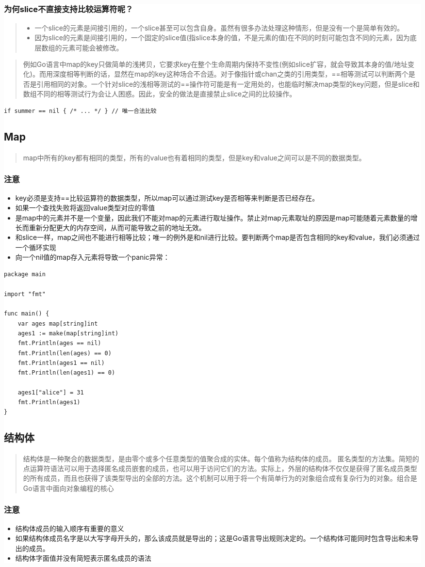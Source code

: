### 为何slice不直接支持比较运算符呢？
> * 一个slice的元素是间接引用的，一个slice甚至可以包含自身。虽然有很多办法处理这种情形，但是没有一个是简单有效的。
> * 因为slice的元素是间接引用的，一个固定的slice值(指slice本身的值，不是元素的值)在不同的时刻可能包含不同的元素，因为底层数组的元素可能会被修改。

> 例如Go语言中map的key只做简单的浅拷贝，它要求key在整个生命周期内保持不变性(例如slice扩容，就会导致其本身的值/地址变化)。而用深度相等判断的话，显然在map的key这种场合不合适。对于像指针或chan之类的引用类型，==相等测试可以判断两个是否是引用相同的对象。一个针对slice的浅相等测试的==操作符可能是有一定用处的，也能临时解决map类型的key问题，但是slice和数组不同的相等测试行为会让人困惑。因此，安全的做法是直接禁止slice之间的比较操作。

```
if summer == nil { /* ... */ } // 唯一合法比较
```

## Map
> map中所有的key都有相同的类型，所有的value也有着相同的类型，但是key和value之间可以是不同的数据类型。

### 注意
* key必须是支持==比较运算符的数据类型，所以map可以通过测试key是否相等来判断是否已经存在。
* 如果一个查找失败将返回value类型对应的零值
* 是map中的元素并不是一个变量，因此我们不能对map的元素进行取址操作。禁止对map元素取址的原因是map可能随着元素数量的增长而重新分配更大的内存空间，从而可能导致之前的地址无效。
* 和slice一样，map之间也不能进行相等比较；唯一的例外是和nil进行比较。要判断两个map是否包含相同的key和value，我们必须通过一个循环实现
* 向一个nil值的map存入元素将导致一个panic异常：

```
package main

import "fmt"

func main() {
    var ages map[string]int
    ages1 := make(map[string]int)
    fmt.Println(ages == nil)
    fmt.Println(len(ages) == 0)
    fmt.Println(ages1 == nil)
    fmt.Println(len(ages1) == 0)

    ages1["alice"] = 31
    fmt.Println(ages1)
}

```

## 结构体
> 结构体是一种聚合的数据类型，是由零个或多个任意类型的值聚合成的实体。每个值称为结构体的成员。
> 匿名类型的方法集。简短的点运算符语法可以用于选择匿名成员嵌套的成员，也可以用于访问它们的方法。实际上，外层的结构体不仅仅是获得了匿名成员类型的所有成员，而且也获得了该类型导出的全部的方法。这个机制可以用于将一个有简单行为的对象组合成有复杂行为的对象。组合是Go语言中面向对象编程的核心

### 注意
* 结构体成员的输入顺序有重要的意义
* 如果结构体成员名字是以大写字母开头的，那么该成员就是导出的；这是Go语言导出规则决定的。一个结构体可能同时包含导出和未导出的成员。
* 结构体字面值并没有简短表示匿名成员的语法
